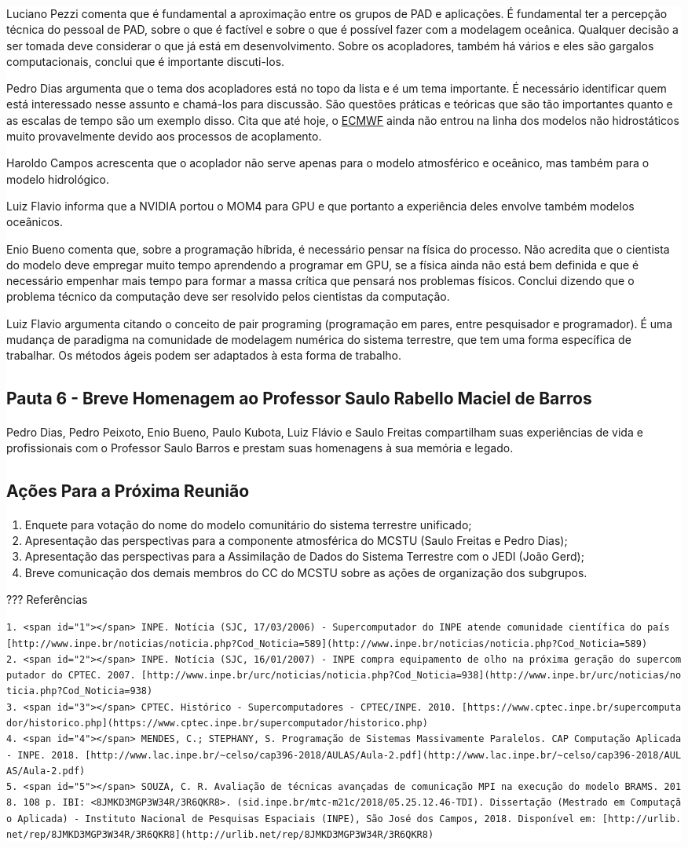 Luciano Pezzi comenta que é fundamental a aproximação entre os grupos de PAD e aplicações. É fundamental ter a percepção técnica do pessoal de PAD, sobre o que é factível e sobre o que é possível fazer com a modelagem oceânica. Qualquer decisão a ser tomada deve considerar o que já está em desenvolvimento. Sobre os acopladores, também há vários e eles são gargalos computacionais, conclui que é importante discuti-los. 

Pedro Dias argumenta que o tema dos acopladores está no topo da lista e é um tema importante. É necessário identificar quem está interessado nesse assunto e chamá-los para discussão. São questões práticas e teóricas que são tão importantes quanto e as escalas de tempo são um exemplo disso. Cita que até hoje, o [ECMWF](https://www.ecmwf.int/) ainda não entrou na linha dos modelos não hidrostáticos muito provavelmente devido aos processos de acoplamento. 

Haroldo Campos acrescenta que o acoplador não serve apenas para o modelo atmosférico e oceânico, mas também para o modelo hidrológico. 

Luiz Flavio informa que a NVIDIA portou o MOM4 para GPU e que portanto a experiência deles envolve também modelos oceânicos. 

Enio Bueno comenta que, sobre a programação híbrida, é necessário pensar na física do processo. Não acredita que o cientista do modelo deve empregar muito tempo aprendendo a programar em GPU, se a física ainda não está bem definida e que é necessário empenhar mais tempo para formar a massa crítica que pensará nos problemas físicos. Conclui dizendo que o problema técnico da computação deve ser resolvido pelos cientistas da computação. 

Luiz Flavio argumenta citando o conceito de pair programing (programação em pares, entre pesquisador e programador). É uma mudança de paradigma na comunidade de modelagem numérica do sistema terrestre, que tem uma forma específica de trabalhar. Os métodos ágeis podem ser adaptados à esta forma de trabalho. 

## Pauta 6 - Breve Homenagem ao Professor Saulo Rabello Maciel de Barros

Pedro Dias, Pedro Peixoto, Enio Bueno, Paulo Kubota, Luiz Flávio e Saulo Freitas compartilham suas experiências de vida e profissionais com o Professor Saulo Barros e prestam suas homenagens à sua memória e legado.

## Ações Para a Próxima Reunião

1. Enquete para votação do nome do modelo comunitário do sistema terrestre unificado;
2. Apresentação das perspectivas para a componente atmosférica do MCSTU (Saulo Freitas e
Pedro Dias);
3. Apresentação das perspectivas para a Assimilação de Dados do Sistema Terrestre com o JEDI
(João Gerd);
4. Breve comunicação dos demais membros do CC do MCSTU sobre as ações de organização
dos subgrupos.

??? Referências

    1. <span id="1"></span> INPE. Notícia (SJC, 17/03/2006) - Supercomputador do INPE atende comunidade científica do país [http://www.inpe.br/noticias/noticia.php?Cod_Noticia=589](http://www.inpe.br/noticias/noticia.php?Cod_Noticia=589)
    2. <span id="2"></span> INPE. Notícia (SJC, 16/01/2007) - INPE compra equipamento de olho na próxima geração do supercomputador do CPTEC. 2007. [http://www.inpe.br/urc/noticias/noticia.php?Cod_Noticia=938](http://www.inpe.br/urc/noticias/noticia.php?Cod_Noticia=938)
    3. <span id="3"></span> CPTEC. Histórico - Supercomputadores - CPTEC/INPE. 2010. [https://www.cptec.inpe.br/supercomputador/historico.php](https://www.cptec.inpe.br/supercomputador/historico.php)
    4. <span id="4"></span> MENDES, C.; STEPHANY, S. Programação de Sistemas Massivamente Paralelos. CAP Computação Aplicada - INPE. 2018. [http://www.lac.inpe.br/~celso/cap396-2018/AULAS/Aula-2.pdf](http://www.lac.inpe.br/~celso/cap396-2018/AULAS/Aula-2.pdf)
    5. <span id="5"></span> SOUZA, C. R. Avaliação de técnicas avançadas de comunicação MPI na execução do modelo BRAMS. 2018. 108 p. IBI: <8JMKD3MGP3W34R/3R6QKR8>. (sid.inpe.br/mtc-m21c/2018/05.25.12.46-TDI). Dissertação (Mestrado em Computação Aplicada) - Instituto Nacional de Pesquisas Espaciais (INPE), São José dos Campos, 2018. Disponível em: [http://urlib.net/rep/8JMKD3MGP3W34R/3R6QKR8](http://urlib.net/rep/8JMKD3MGP3W34R/3R6QKR8)
